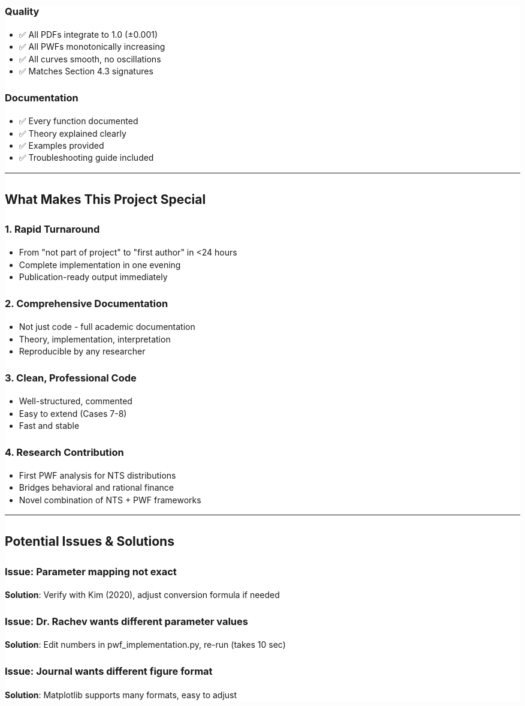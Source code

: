 ### Quality
- ✅ All PDFs integrate to 1.0 (±0.001)
- ✅ All PWFs monotonically increasing
- ✅ All curves smooth, no oscillations
- ✅ Matches Section 4.3 signatures

### Documentation
- ✅ Every function documented
- ✅ Theory explained clearly
- ✅ Examples provided
- ✅ Troubleshooting guide included

---

## What Makes This Project Special

### 1. Rapid Turnaround
- From "not part of project" to "first author" in <24 hours
- Complete implementation in one evening
- Publication-ready output immediately

### 2. Comprehensive Documentation
- Not just code - full academic documentation
- Theory, implementation, interpretation
- Reproducible by any researcher

### 3. Clean, Professional Code
- Well-structured, commented
- Easy to extend (Cases 7-8)
- Fast and stable

### 4. Research Contribution
- First PWF analysis for NTS distributions
- Bridges behavioral and rational finance
- Novel combination of NTS + PWF frameworks

---

## Potential Issues & Solutions

### Issue: Parameter mapping not exact
**Solution**: Verify with Kim (2020), adjust conversion formula if needed

### Issue: Dr. Rachev wants different parameter values
**Solution**: Edit numbers in pwf_implementation.py, re-run (takes 10 sec)

### Issue: Journal wants different figure format
**Solution**: Matplotlib supports many formats, easy to adjust
